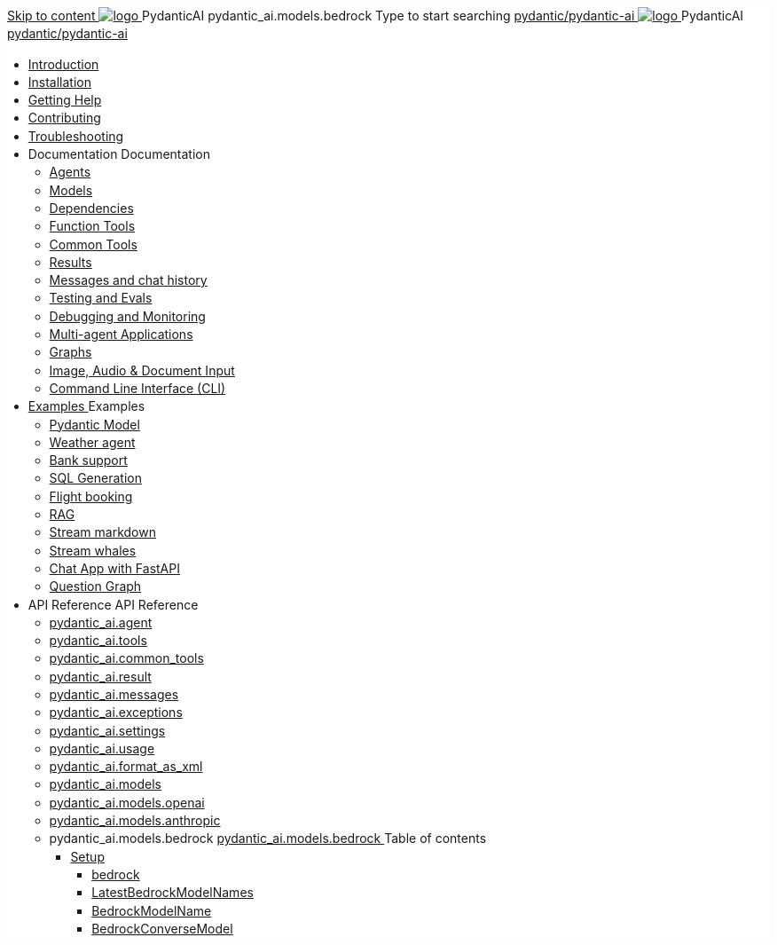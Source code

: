 [ Skip to content ](https://ai.pydantic.dev/api/models/bedrock/#pydantic_aimodelsbedrock)
[ ![logo](https://ai.pydantic.dev/img/logo-white.svg) ](https://ai.pydantic.dev/ "PydanticAI")
PydanticAI 
pydantic_ai.models.bedrock 
Type to start searching
[ pydantic/pydantic-ai  ](https://github.com/pydantic/pydantic-ai "Go to repository")
[ ![logo](https://ai.pydantic.dev/img/logo-white.svg) ](https://ai.pydantic.dev/ "PydanticAI") PydanticAI 
[ pydantic/pydantic-ai  ](https://github.com/pydantic/pydantic-ai "Go to repository")
  * [ Introduction  ](https://ai.pydantic.dev/)
  * [ Installation  ](https://ai.pydantic.dev/install/)
  * [ Getting Help  ](https://ai.pydantic.dev/help/)
  * [ Contributing  ](https://ai.pydantic.dev/contributing/)
  * [ Troubleshooting  ](https://ai.pydantic.dev/troubleshooting/)
  * Documentation  Documentation 
    * [ Agents  ](https://ai.pydantic.dev/agents/)
    * [ Models  ](https://ai.pydantic.dev/models/)
    * [ Dependencies  ](https://ai.pydantic.dev/dependencies/)
    * [ Function Tools  ](https://ai.pydantic.dev/tools/)
    * [ Common Tools  ](https://ai.pydantic.dev/common_tools/)
    * [ Results  ](https://ai.pydantic.dev/results/)
    * [ Messages and chat history  ](https://ai.pydantic.dev/message-history/)
    * [ Testing and Evals  ](https://ai.pydantic.dev/testing-evals/)
    * [ Debugging and Monitoring  ](https://ai.pydantic.dev/logfire/)
    * [ Multi-agent Applications  ](https://ai.pydantic.dev/multi-agent-applications/)
    * [ Graphs  ](https://ai.pydantic.dev/graph/)
    * [ Image, Audio & Document Input  ](https://ai.pydantic.dev/input/)
    * [ Command Line Interface (CLI)  ](https://ai.pydantic.dev/cli/)
  * [ Examples  ](https://ai.pydantic.dev/examples/)
Examples 
    * [ Pydantic Model  ](https://ai.pydantic.dev/examples/pydantic-model/)
    * [ Weather agent  ](https://ai.pydantic.dev/examples/weather-agent/)
    * [ Bank support  ](https://ai.pydantic.dev/examples/bank-support/)
    * [ SQL Generation  ](https://ai.pydantic.dev/examples/sql-gen/)
    * [ Flight booking  ](https://ai.pydantic.dev/examples/flight-booking/)
    * [ RAG  ](https://ai.pydantic.dev/examples/rag/)
    * [ Stream markdown  ](https://ai.pydantic.dev/examples/stream-markdown/)
    * [ Stream whales  ](https://ai.pydantic.dev/examples/stream-whales/)
    * [ Chat App with FastAPI  ](https://ai.pydantic.dev/examples/chat-app/)
    * [ Question Graph  ](https://ai.pydantic.dev/examples/question-graph/)
  * API Reference  API Reference 
    * [ pydantic_ai.agent  ](https://ai.pydantic.dev/api/agent/)
    * [ pydantic_ai.tools  ](https://ai.pydantic.dev/api/tools/)
    * [ pydantic_ai.common_tools  ](https://ai.pydantic.dev/api/common_tools/)
    * [ pydantic_ai.result  ](https://ai.pydantic.dev/api/result/)
    * [ pydantic_ai.messages  ](https://ai.pydantic.dev/api/messages/)
    * [ pydantic_ai.exceptions  ](https://ai.pydantic.dev/api/exceptions/)
    * [ pydantic_ai.settings  ](https://ai.pydantic.dev/api/settings/)
    * [ pydantic_ai.usage  ](https://ai.pydantic.dev/api/usage/)
    * [ pydantic_ai.format_as_xml  ](https://ai.pydantic.dev/api/format_as_xml/)
    * [ pydantic_ai.models  ](https://ai.pydantic.dev/api/models/base/)
    * [ pydantic_ai.models.openai  ](https://ai.pydantic.dev/api/models/openai/)
    * [ pydantic_ai.models.anthropic  ](https://ai.pydantic.dev/api/models/anthropic/)
    * pydantic_ai.models.bedrock  [ pydantic_ai.models.bedrock  ](https://ai.pydantic.dev/api/models/bedrock/) Table of contents 
      * [ Setup  ](https://ai.pydantic.dev/api/models/bedrock/#setup)
        * [ bedrock  ](https://ai.pydantic.dev/api/models/bedrock/#pydantic_ai.models.bedrock)
        * [ LatestBedrockModelNames  ](https://ai.pydantic.dev/api/models/bedrock/#pydantic_ai.models.bedrock.LatestBedrockModelNames)
        * [ BedrockModelName  ](https://ai.pydantic.dev/api/models/bedrock/#pydantic_ai.models.bedrock.BedrockModelName)
        * [ BedrockConverseModel  ](https://ai.pydantic.dev/api/models/bedrock/#pydantic_ai.models.bedrock.BedrockConverseModel)
